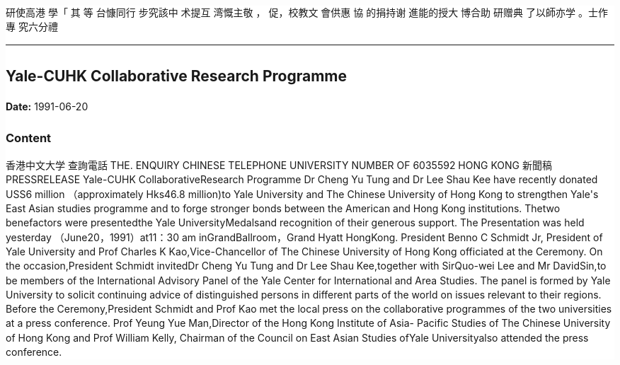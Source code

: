 研使高港
學「
其
等
台慷同行
步究該中
术提互
湾慨主敬
，
促，校教文
會供惠
協
的捐持谢
進能的授大
博合助
研赠典
了以師亦学
。士作專
究六分禮

---

## Yale-CUHK Collaborative Research Programme

**Date:** 1991-06-20

### Content

香港中文大学
查詢電話
THE.
ENQUIRY
CHINESE
TELEPHONE
UNIVERSITY
NUMBER
OF
6035592
HONG
KONG
新聞稿PRESSRELEASE
Yale-CUHK CollaborativeResearch Programme
Dr Cheng Yu Tung and Dr Lee Shau Kee have recently donated USS6
million （approximately Hks46.8 million)to Yale University and The Chinese
University of Hong Kong to strengthen Yale's East Asian studies programme and
to forge stronger bonds between the American and Hong Kong institutions.
Thetwo benefactors were presentedthe Yale UniversityMedalsand
recognition of their generous support. The Presentation was held yesterday
（June20，1991）at11：30 am inGrandBallroom，Grand Hyatt HongKong.
President Benno C Schmidt Jr, President of Yale University and Prof Charles
K Kao,Vice-Chancellor of The Chinese University of Hong Kong officiated at
the Ceremony.
On the occasion,President Schmidt invitedDr Cheng Yu Tung and
Dr Lee Shau Kee,together with SirQuo-wei Lee and Mr DavidSin,to be members
of the International Advisory Panel of the Yale Center for International and
Area Studies. The panel is formed by Yale University to solicit continuing
advice of distinguished persons in different parts of the world on issues
relevant to their regions.
Before the Ceremony,President Schmidt and Prof Kao met the local
press on the collaborative programmes of the two universities at a press
conference. Prof Yeung Yue Man,Director of the Hong Kong Institute of Asia-
Pacific Studies of The Chinese University of Hong Kong and Prof William Kelly,
Chairman of the Council on East Asian Studies ofYale Universityalso attended
the press conference.